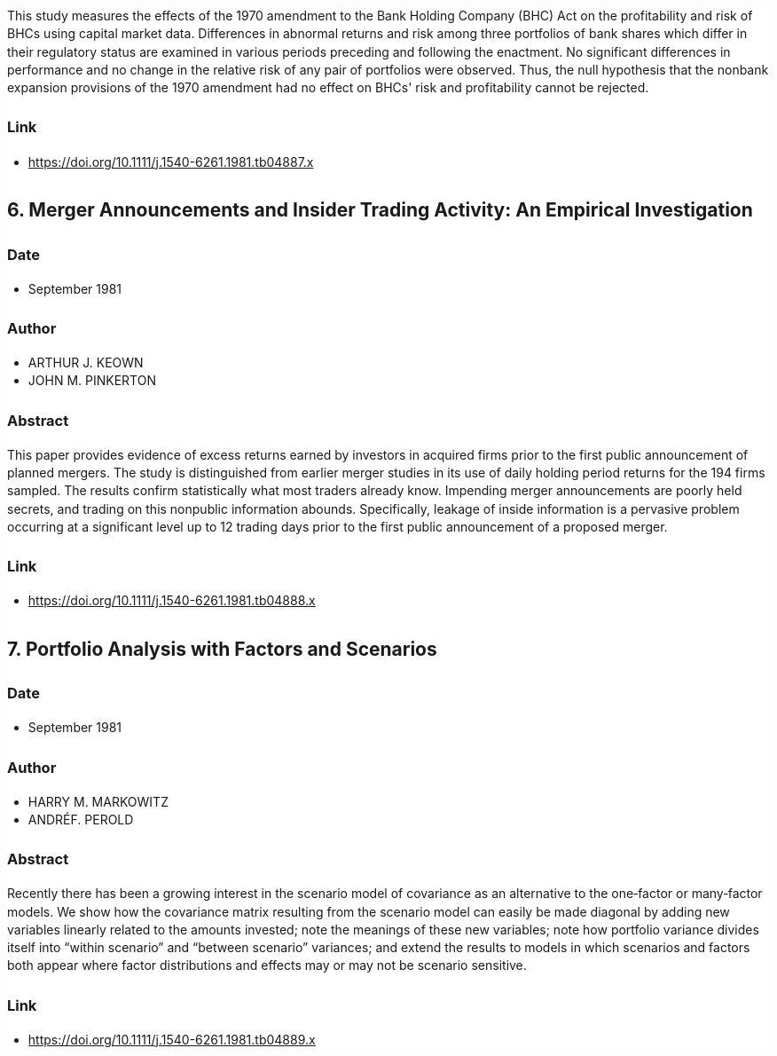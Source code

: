 This study measures the effects of the 1970 amendment to the Bank Holding Company (BHC) Act on the profitability and risk of BHCs using capital market data. Differences in abnormal returns and risk among three portfolios of bank shares which differ in their regulatory status are examined in various periods preceding and following the enactment. No significant differences in performance and no change in the relative risk of any pair of portfolios were observed. Thus, the null hypothesis that the nonbank expansion provisions of the 1970 amendment had no effect on BHCs' risk and profitability cannot be rejected.
### Link
- https://doi.org/10.1111/j.1540-6261.1981.tb04887.x

## 6. Merger Announcements and Insider Trading Activity: An Empirical Investigation
### Date
- September 1981
### Author
- ARTHUR J. KEOWN
- JOHN M. PINKERTON
### Abstract
This paper provides evidence of excess returns earned by investors in acquired firms prior to the first public announcement of planned mergers. The study is distinguished from earlier merger studies in its use of daily holding period returns for the 194 firms sampled. The results confirm statistically what most traders already know. Impending merger announcements are poorly held secrets, and trading on this nonpublic information abounds. Specifically, leakage of inside information is a pervasive problem occurring at a significant level up to 12 trading days prior to the first public announcement of a proposed merger.
### Link
- https://doi.org/10.1111/j.1540-6261.1981.tb04888.x

## 7. Portfolio Analysis with Factors and Scenarios
### Date
- September 1981
### Author
- HARRY M. MARKOWITZ
- ANDRÉF. PEROLD
### Abstract
Recently there has been a growing interest in the scenario model of covariance as an alternative to the one‐factor or many‐factor models. We show how the covariance matrix resulting from the scenario model can easily be made diagonal by adding new variables linearly related to the amounts invested; note the meanings of these new variables; note how portfolio variance divides itself into “within scenario” and “between scenario” variances; and extend the results to models in which scenarios and factors both appear where factor distributions and effects may or may not be scenario sensitive.
### Link
- https://doi.org/10.1111/j.1540-6261.1981.tb04889.x
